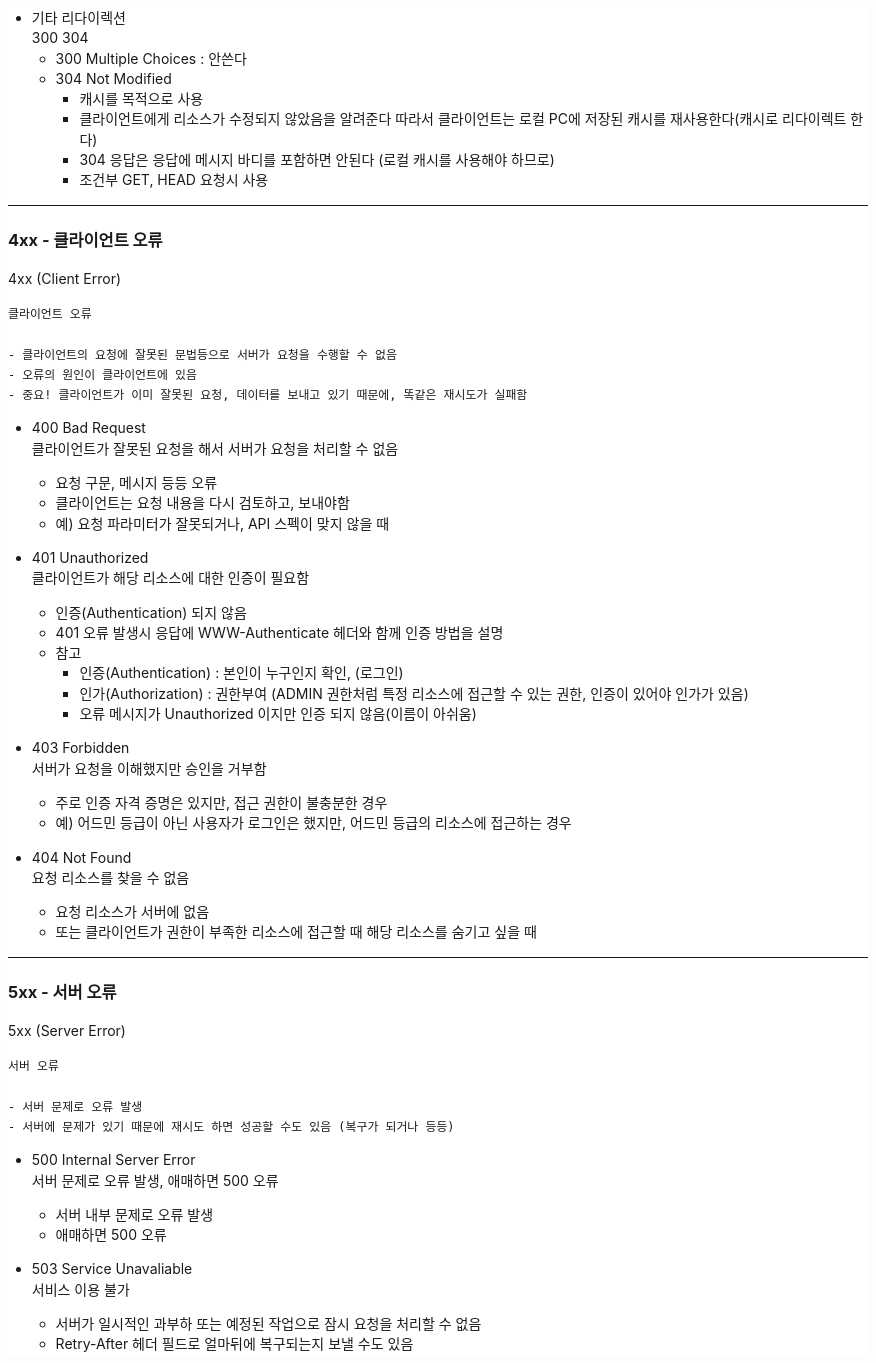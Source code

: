 - 기타 리다이렉션   
300 304
    - 300 Multiple Choices : 안쓴다
    - 304 Not Modified
        - 캐시를 목적으로 사용
        - 클라이언트에게 리소스가 수정되지 않았음을 알려준다 따라서 클라이언트는 로컬 PC에 저장된 캐시를 재사용한다(캐시로 리다이렉트 한다)
        - 304 응답은 응답에 메시지 바디를 포함하면 안된다 (로컬 캐시를 사용해야 하므로)
        - 조건부 GET, HEAD 요청시 사용
---
### 4xx - 클라이언트 오류
4xx (Client Error)
```
클라이언트 오류

- 클라이언트의 요청에 잘못된 문법등으로 서버가 요청을 수행할 수 없음
- 오류의 원인이 클라이언트에 있음
- 중요! 클라이언트가 이미 잘못된 요청, 데이터를 보내고 있기 때문에, 똑같은 재시도가 실패함
```

- 400 Bad Request   
클라이언트가 잘못된 요청을 해서 서버가 요청을 처리할 수 없음
    - 요청 구문, 메시지 등등 오류
    - 클라이언트는 요청 내용을 다시 검토하고, 보내야함
    - 예) 요청 파라미터가 잘못되거나, API 스펙이 맞지 않을 때

- 401 Unauthorized   
클라이언트가 해당 리소스에 대한 인증이 필요함
    - 인증(Authentication) 되지 않음
    - 401 오류 발생시 응답에 WWW-Authenticate 헤더와 함께 인증 방법을 설명
    - 참고
        - 인증(Authentication) : 본인이 누구인지 확인, (로그인)
        - 인가(Authorization) : 권한부여 (ADMIN 권한처럼 특정 리소스에 접근할 수 있는 권한, 인증이 있어야 인가가 있음)
        - 오류 메시지가 Unauthorized 이지만 인증 되지 않음(이름이 아쉬움)

- 403 Forbidden   
서버가 요청을 이해했지만 승인을 거부함
    - 주로 인증 자격 증명은 있지만, 접근 권한이 불충분한 경우
    - 예) 어드민 등급이 아닌 사용자가 로그인은 했지만, 어드민 등급의 리소스에 접근하는 경우

- 404 Not Found   
요청 리소스를 찾을 수 없음
    - 요청 리소스가 서버에 없음
    - 또는 클라이언트가 권한이 부족한 리소스에 접근할 때 해당 리소스를 숨기고 싶을 때
    
---
### 5xx - 서버 오류
5xx (Server Error)
```
서버 오류

- 서버 문제로 오류 발생
- 서버에 문제가 있기 때문에 재시도 하면 성공할 수도 있음 (복구가 되거나 등등)
```

- 500 Internal Server Error   
서버 문제로 오류 발생, 애매하면 500 오류
    - 서버 내부 문제로 오류 발생
    - 애매하면 500 오류

- 503 Service Unavaliable   
서비스 이용 불가
    - 서버가 일시적인 과부하 또는 예정된 작업으로 잠시 요청을 처리할 수 없음
    - Retry-After 헤더 필드로 얼마뒤에 복구되는지 보낼 수도 있음